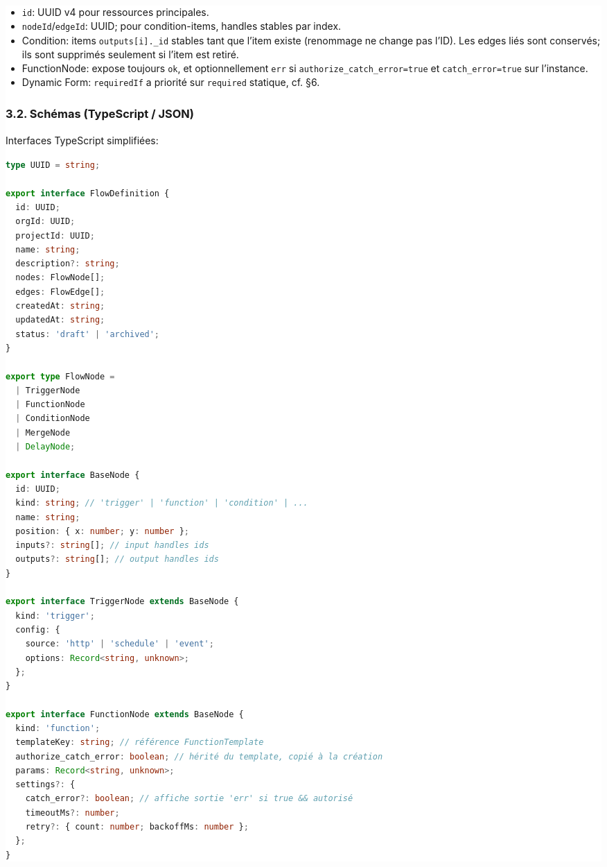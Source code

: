 - `id`: UUID v4 pour ressources principales.
- `nodeId`/`edgeId`: UUID; pour condition-items, handles stables par index.
- Condition: items `outputs[i]._id` stables tant que l’item existe (renommage ne change pas l’ID). Les edges liés sont conservés; ils sont supprimés seulement si l’item est retiré.
- FunctionNode: expose toujours `ok`, et optionnellement `err` si `authorize_catch_error=true` et `catch_error=true` sur l’instance.
- Dynamic Form: `requiredIf` a priorité sur `required` statique, cf. §6.

### 3.2. Schémas (TypeScript / JSON)

Interfaces TypeScript simplifiées:

```ts
type UUID = string;

export interface FlowDefinition {
  id: UUID;
  orgId: UUID;
  projectId: UUID;
  name: string;
  description?: string;
  nodes: FlowNode[];
  edges: FlowEdge[];
  createdAt: string;
  updatedAt: string;
  status: 'draft' | 'archived';
}

export type FlowNode =
  | TriggerNode
  | FunctionNode
  | ConditionNode
  | MergeNode
  | DelayNode;

export interface BaseNode {
  id: UUID;
  kind: string; // 'trigger' | 'function' | 'condition' | ...
  name: string;
  position: { x: number; y: number };
  inputs?: string[]; // input handles ids
  outputs?: string[]; // output handles ids
}

export interface TriggerNode extends BaseNode {
  kind: 'trigger';
  config: {
    source: 'http' | 'schedule' | 'event';
    options: Record<string, unknown>;
  };
}

export interface FunctionNode extends BaseNode {
  kind: 'function';
  templateKey: string; // référence FunctionTemplate
  authorize_catch_error: boolean; // hérité du template, copié à la création
  params: Record<string, unknown>;
  settings?: {
    catch_error?: boolean; // affiche sortie 'err' si true && autorisé
    timeoutMs?: number;
    retry?: { count: number; backoffMs: number };
  };
}

```